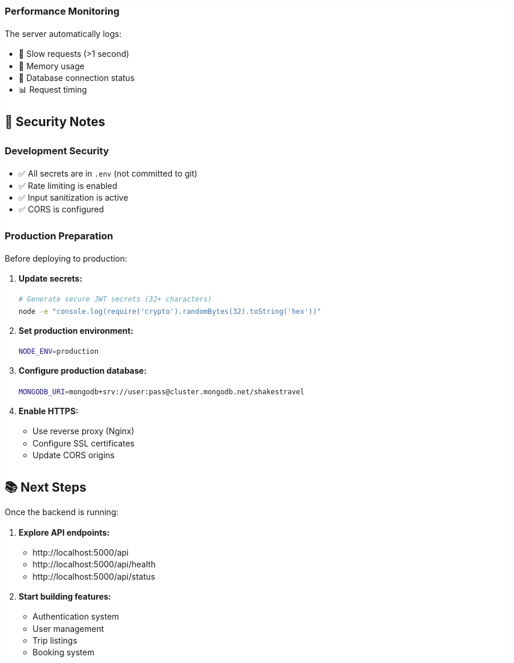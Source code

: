 ### Performance Monitoring

The server automatically logs:
- 🐌 Slow requests (>1 second)
- 💾 Memory usage
- 🔗 Database connection status
- 📊 Request timing

## 🔐 Security Notes

### Development Security

- ✅ All secrets are in `.env` (not committed to git)
- ✅ Rate limiting is enabled
- ✅ Input sanitization is active
- ✅ CORS is configured

### Production Preparation

Before deploying to production:

1. **Update secrets:**
   ```bash
   # Generate secure JWT secrets (32+ characters)
   node -e "console.log(require('crypto').randomBytes(32).toString('hex'))"
   ```

2. **Set production environment:**
   ```bash
   NODE_ENV=production
   ```

3. **Configure production database:**
   ```bash
   MONGODB_URI=mongodb+srv://user:pass@cluster.mongodb.net/shakestravel
   ```

4. **Enable HTTPS:**
   - Use reverse proxy (Nginx)
   - Configure SSL certificates
   - Update CORS origins

## 📚 Next Steps

Once the backend is running:

1. **Explore API endpoints:**
   - http://localhost:5000/api
   - http://localhost:5000/api/health
   - http://localhost:5000/api/status

2. **Start building features:**
   - Authentication system
   - User management
   - Trip listings
   - Booking system
